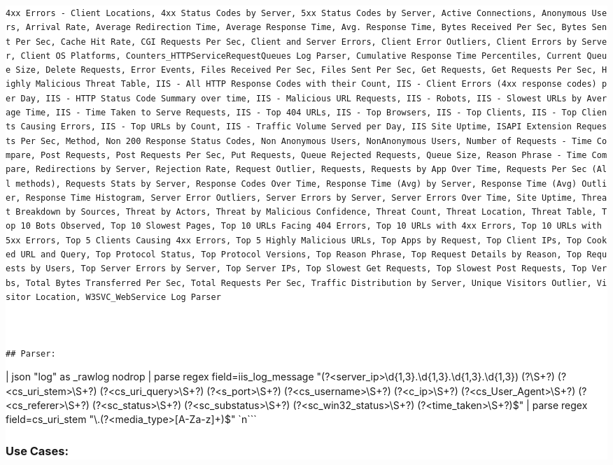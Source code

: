 ```
4xx Errors - Client Locations, 4xx Status Codes by Server, 5xx Status Codes by Server, Active Connections, Anonymous Users, Arrival Rate, Average Redirection Time, Average Response Time, Avg. Response Time, Bytes Received Per Sec, Bytes Sent Per Sec, Cache Hit Rate, CGI Requests Per Sec, Client and Server Errors, Client Error Outliers, Client Errors by Server, Client OS Platforms, Counters_HTTPServiceRequestQueues Log Parser, Cumulative Response Time Percentiles, Current Queue Size, Delete Requests, Error Events, Files Received Per Sec, Files Sent Per Sec, Get Requests, Get Requests Per Sec, Highly Malicious Threat Table, IIS - All HTTP Response Codes with their Count, IIS - Client Errors (4xx response codes) per Day, IIS - HTTP Status Code Summary over time, IIS - Malicious URL Requests, IIS - Robots, IIS - Slowest URLs by Average Time, IIS - Time Taken to Serve Requests, IIS - Top 404 URLs, IIS - Top Browsers, IIS - Top Clients, IIS - Top Clients Causing Errors, IIS - Top URLs by Count, IIS - Traffic Volume Served per Day, IIS Site Uptime, ISAPI Extension Requests Per Sec, Method, Non 200 Response Status Codes, Non Anonymous Users, NonAnonymous Users, Number of Requests - Time Compare, Post Requests, Post Requests Per Sec, Put Requests, Queue Rejected Requests, Queue Size, Reason Phrase - Time Compare, Redirections by Server, Rejection Rate, Request Outlier, Requests, Requests by App Over Time, Requests Per Sec (All methods), Requests Stats by Server, Response Codes Over Time, Response Time (Avg) by Server, Response Time (Avg) Outlier, Response Time Histogram, Server Error Outliers, Server Errors by Server, Server Errors Over Time, Site Uptime, Threat Breakdown by Sources, Threat by Actors, Threat by Malicious Confidence, Threat Count, Threat Location, Threat Table, Top 10 Bots Observed, Top 10 Slowest Pages, Top 10 URLs Facing 404 Errors, Top 10 URLs with 4xx Errors, Top 10 URLs with 5xx Errors, Top 5 Clients Causing 4xx Errors, Top 5 Highly Malicious URLs, Top Apps by Request, Top Client IPs, Top Cooked URL and Query, Top Protocol Status, Top Protocol Versions, Top Reason Phrase, Top Request Details by Reason, Top Requests by Users, Top Server Errors by Server, Top Server IPs, Top Slowest Get Requests, Top Slowest Post Requests, Top Verbs, Total Bytes Transferred Per Sec, Total Requests Per Sec, Traffic Distribution by Server, Unique Visitors Outlier, Visitor Location, W3SVC_WebService Log Parser



## Parser:
```
| json "log" as _rawlog nodrop 
| parse regex field=iis_log_message "(?<server_ip>\d{1,3}\.\d{1,3}\.\d{1,3}\.\d{1,3}) (?<method>\S+?) (?<cs_uri_stem>\S+?) (?<cs_uri_query>\S+?) (?<s_port>\S+?) (?<cs_username>\S+?) (?<c_ip>\S+?) (?<cs_User_Agent>\S+?) (?<cs_referer>\S+?) (?<sc_status>\S+?) (?<sc_substatus>\S+?) (?<sc_win32_status>\S+?) (?<time_taken>\S+?)$"
| parse regex field=cs_uri_stem "\.(?<media_type>[A-Za-z]+)$" 
 `n```
### Use Cases: